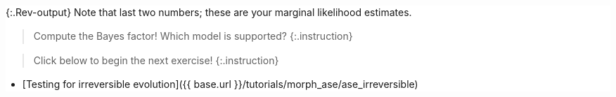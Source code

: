 ```
```
{:.Rev-output}
Note that last two numbers; these are your marginal likelihood estimates.
>Compute the Bayes factor! Which model is supported?
{:.instruction}



>Click below to begin the next exercise!
{:.instruction}

* [Testing for irreversible evolution]({{ base.url }}/tutorials/morph_ase/ase_irreversible)
